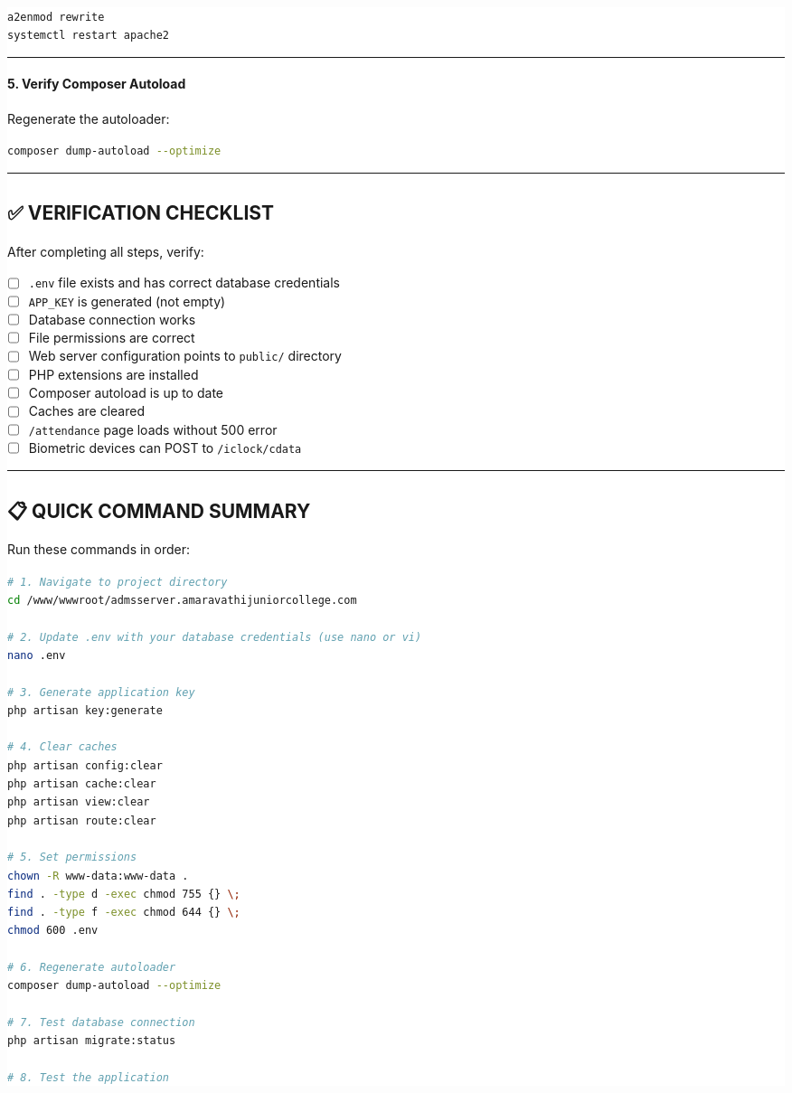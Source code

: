 ```bash
a2enmod rewrite
systemctl restart apache2
```

---

#### **5. Verify Composer Autoload**

Regenerate the autoloader:

```bash
composer dump-autoload --optimize
```

---

## ✅ VERIFICATION CHECKLIST

After completing all steps, verify:

- [ ] `.env` file exists and has correct database credentials
- [ ] `APP_KEY` is generated (not empty)
- [ ] Database connection works
- [ ] File permissions are correct
- [ ] Web server configuration points to `public/` directory
- [ ] PHP extensions are installed
- [ ] Composer autoload is up to date
- [ ] Caches are cleared
- [ ] `/attendance` page loads without 500 error
- [ ] Biometric devices can POST to `/iclock/cdata`

---

## 📋 QUICK COMMAND SUMMARY

Run these commands in order:

```bash
# 1. Navigate to project directory
cd /www/wwwroot/admsserver.amaravathijuniorcollege.com

# 2. Update .env with your database credentials (use nano or vi)
nano .env

# 3. Generate application key
php artisan key:generate

# 4. Clear caches
php artisan config:clear
php artisan cache:clear
php artisan view:clear
php artisan route:clear

# 5. Set permissions
chown -R www-data:www-data .
find . -type d -exec chmod 755 {} \;
find . -type f -exec chmod 644 {} \;
chmod 600 .env

# 6. Regenerate autoloader
composer dump-autoload --optimize

# 7. Test database connection
php artisan migrate:status

# 8. Test the application
```